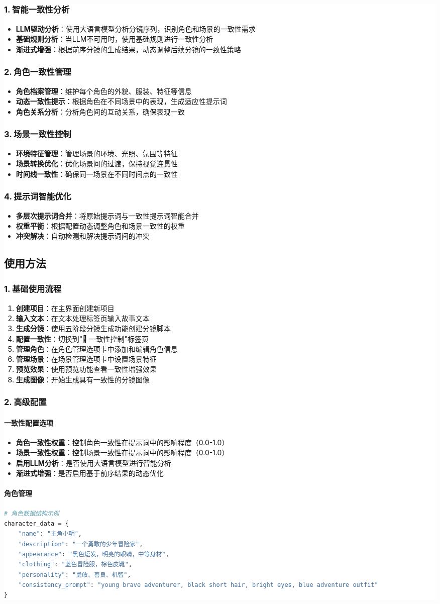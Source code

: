 ### 1. 智能一致性分析

- **LLM驱动分析**：使用大语言模型分析分镜序列，识别角色和场景的一致性需求
- **基础规则分析**：当LLM不可用时，使用基础规则进行一致性分析
- **渐进式增强**：根据前序分镜的生成结果，动态调整后续分镜的一致性策略

### 2. 角色一致性管理

- **角色档案管理**：维护每个角色的外貌、服装、特征等信息
- **动态一致性提示**：根据角色在不同场景中的表现，生成适应性提示词
- **角色关系分析**：分析角色间的互动关系，确保表现一致

### 3. 场景一致性控制

- **环境特征管理**：管理场景的环境、光照、氛围等特征
- **场景转换优化**：优化场景间的过渡，保持视觉连贯性
- **时间线一致性**：确保同一场景在不同时间点的一致性

### 4. 提示词智能优化

- **多层次提示词合并**：将原始提示词与一致性提示词智能合并
- **权重平衡**：根据配置动态调整角色和场景一致性的权重
- **冲突解决**：自动检测和解决提示词间的冲突

## 使用方法

### 1. 基础使用流程

1. **创建项目**：在主界面创建新项目
2. **输入文本**：在文本处理标签页输入故事文本
3. **生成分镜**：使用五阶段分镜生成功能创建分镜脚本
4. **配置一致性**：切换到"🎨 一致性控制"标签页
5. **管理角色**：在角色管理选项卡中添加和编辑角色信息
6. **管理场景**：在场景管理选项卡中设置场景特征
7. **预览效果**：使用预览功能查看一致性增强效果
8. **生成图像**：开始生成具有一致性的分镜图像

### 2. 高级配置

#### 一致性配置选项

- **角色一致性权重**：控制角色一致性在提示词中的影响程度（0.0-1.0）
- **场景一致性权重**：控制场景一致性在提示词中的影响程度（0.0-1.0）
- **启用LLM分析**：是否使用大语言模型进行智能分析
- **渐进式增强**：是否启用基于前序结果的动态优化

#### 角色管理

```python
# 角色数据结构示例
character_data = {
    "name": "主角小明",
    "description": "一个勇敢的少年冒险家",
    "appearance": "黑色短发，明亮的眼睛，中等身材",
    "clothing": "蓝色冒险服，棕色皮靴",
    "personality": "勇敢、善良、机智",
    "consistency_prompt": "young brave adventurer, black short hair, bright eyes, blue adventure outfit"
}
```
